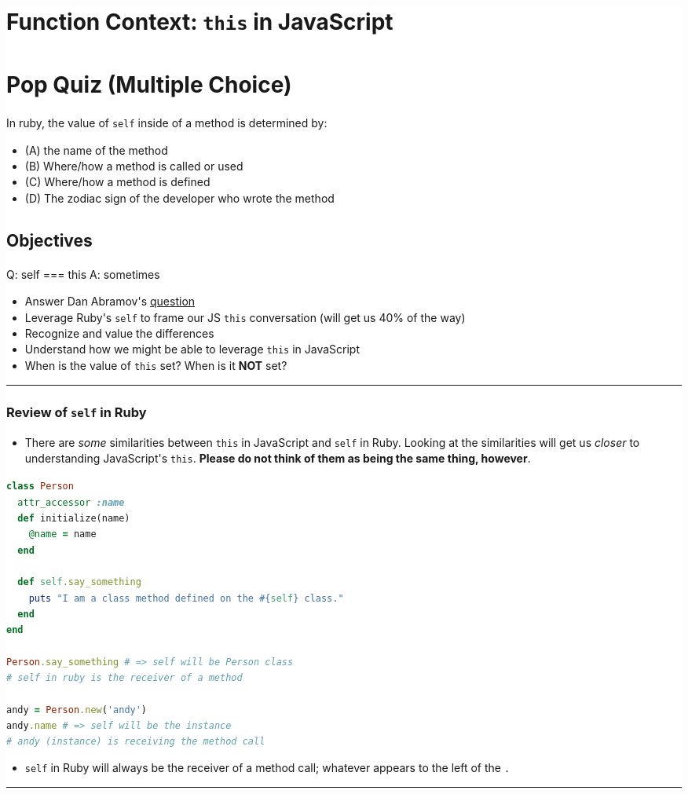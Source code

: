 # Function Context: `this` in JavaScript


# Pop Quiz (Multiple Choice)
In ruby, the value of `self` inside of a method is determined by:
* (A) the name of the method
* (B) Where/how a method is called or used
* (C) Where/how a method is defined
* (D) The zodiac sign of the developer who wrote the method


## Objectives

Q: self === this
A: sometimes


- Answer Dan Abramov's [question](https://twitter.com/dan_abramov/status/790858537513656320)
- Leverage Ruby's `self` to frame our JS `this` conversation (will get us 40% of the way)
- Recognize and value the differences
- Understand how we might be able to leverage `this` in JavaScript
- When is the value of `this` set? When is it **NOT** set?

---

### Review of `self` in Ruby

- There are _some_ similarities between `this` in JavaScript and `self` in Ruby. Looking at the similarities will get us _closer_ to understanding JavaScript's `this`. **Please do not think of them as being the same thing, however**.

```ruby
class Person
  attr_accessor :name
  def initialize(name)
    @name = name
  end

  def self.say_something
    puts "I am a class method defined on the #{self} class."
  end
end

Person.say_something # => self will be Person class
# self in ruby is the receiver of a method

andy = Person.new('andy')
andy.name # => self will be the instance
# andy (instance) is receiving the method call
```

- `self` in Ruby will always be the receiver of a method call; whatever appears to the left of the `.`

---